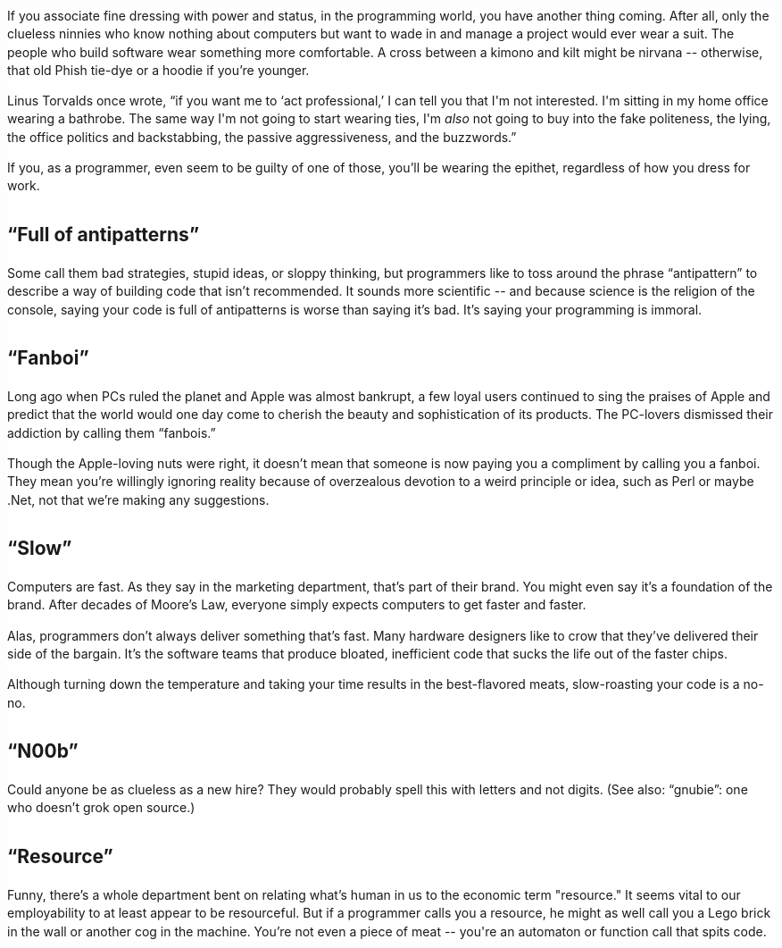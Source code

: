 If you associate fine dressing with power and status, in the programming world, you have another thing coming. After all, only the clueless ninnies who know nothing about computers but want to wade in and manage a project would ever wear a suit. The people who build software wear something more comfortable. A cross between a kimono and kilt might be nirvana -- otherwise, that old Phish tie-dye or a hoodie if you’re younger.

Linus Torvalds once wrote, “if you want me to ‘act professional,’ I can tell you that I'm not interested. I'm sitting in my home office wearing a bathrobe. The same way I'm not going to start wearing ties, I'm *also* not going to buy into the fake politeness, the lying, the office politics and backstabbing, the passive aggressiveness, and the buzzwords.”

If you, as a programmer, even seem to be guilty of one of those, you’ll be wearing the epithet, regardless of how you dress for work.

## “Full of antipatterns”

Some call them bad strategies, stupid ideas, or sloppy thinking, but programmers like to toss around the phrase “antipattern” to describe a way of building code that isn’t recommended. It sounds more scientific -- and because science is the religion of the console, saying your code is full of antipatterns is worse than saying it’s bad. It’s saying your programming is immoral.

## “Fanboi”

Long ago when PCs ruled the planet and Apple was almost bankrupt, a few loyal users continued to sing the praises of Apple and predict that the world would one day come to cherish the beauty and sophistication of its products. The PC-lovers dismissed their addiction by calling them “fanbois.”

Though the Apple-loving nuts were right, it doesn’t mean that someone is now paying you a compliment by calling you a fanboi. They mean you’re willingly ignoring reality because of overzealous devotion to a weird principle or idea, such as Perl or maybe .Net, not that we’re making any suggestions.

## “Slow”

Computers are fast. As they say in the marketing department, that’s part of their brand. You might even say it’s a foundation of the brand. After decades of Moore’s Law, everyone simply expects computers to get faster and faster.

Alas, programmers don’t always deliver something that’s fast. Many hardware designers like to crow that they’ve delivered their side of the bargain. It’s the software teams that produce bloated, inefficient code that sucks the life out of the faster chips.

Although turning down the temperature and taking your time results in the best-flavored meats, slow-roasting your code is a no-no.

## “N00b”

Could anyone be as clueless as a new hire? They would probably spell this with letters and not digits. (See also: “gnubie”: one who doesn’t grok open source.)

## “Resource”

Funny, there’s a whole department bent on relating what’s human in us to the economic term "resource." It seems vital to our employability to at least appear to be resourceful. But if a programmer calls you a resource, he might as well call you a Lego brick in the wall or another cog in the machine. You’re not even a piece of meat -- you're an automaton or function call that spits code.
